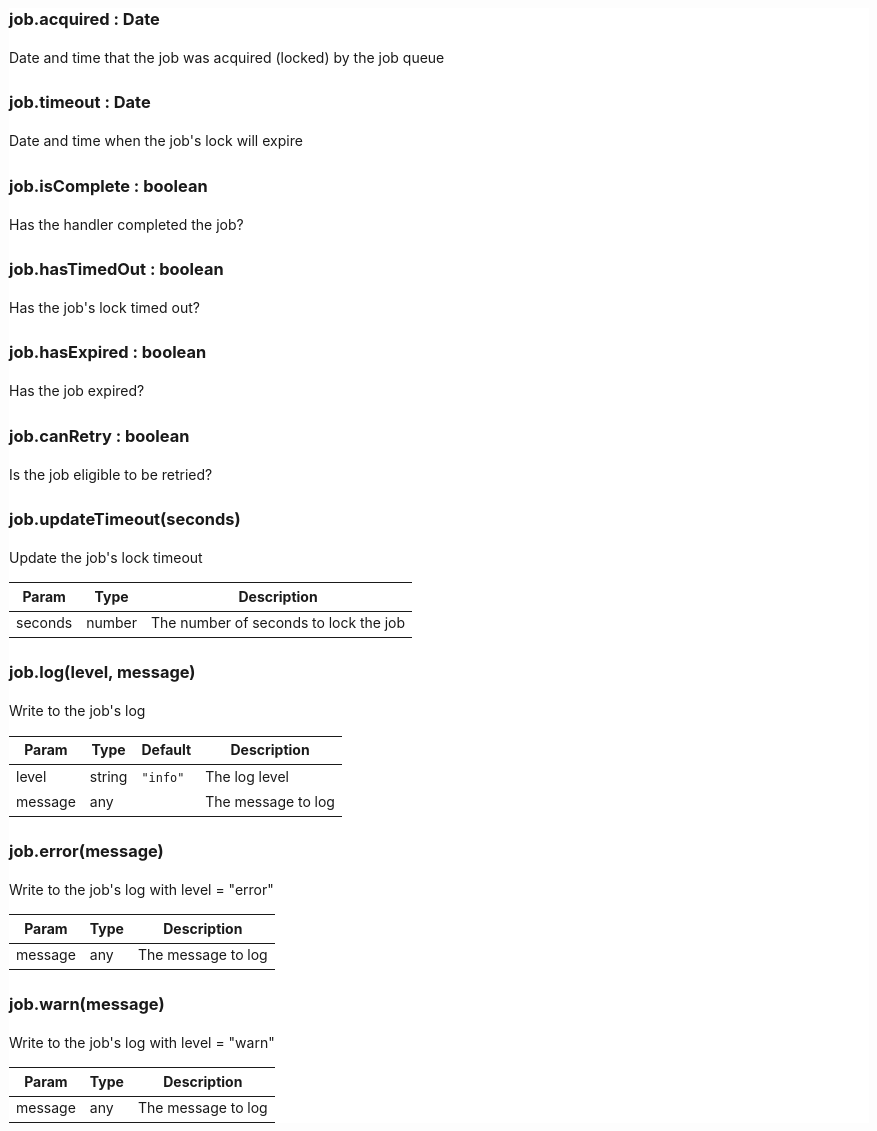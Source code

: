 ### job.acquired : Date
Date and time that the job was acquired (locked) by the job queue

### job.timeout : Date
Date and time when the job's lock will expire

### job.isComplete : boolean
Has the handler completed the job?

### job.hasTimedOut : boolean
Has the job's lock timed out?

### job.hasExpired : boolean
Has the job expired?

### job.canRetry : boolean
Is the job eligible to be retried?

### job.updateTimeout(seconds)
Update the job's lock timeout


| Param | Type | Description |
| --- | --- | --- |
| seconds | number | The number of seconds to lock the job |

### job.log(level, message)
Write to the job's log


| Param | Type | Default | Description |
| --- | --- | --- | --- |
| level | string | `"info"` | The log level |
| message | any |  | The message to log |

### job.error(message)
Write to the job's log with level = "error"


| Param | Type | Description |
| --- | --- | --- |
| message | any | The message to log |

### job.warn(message)
Write to the job's log with level = "warn"


| Param | Type | Description |
| --- | --- | --- |
| message | any | The message to log |
